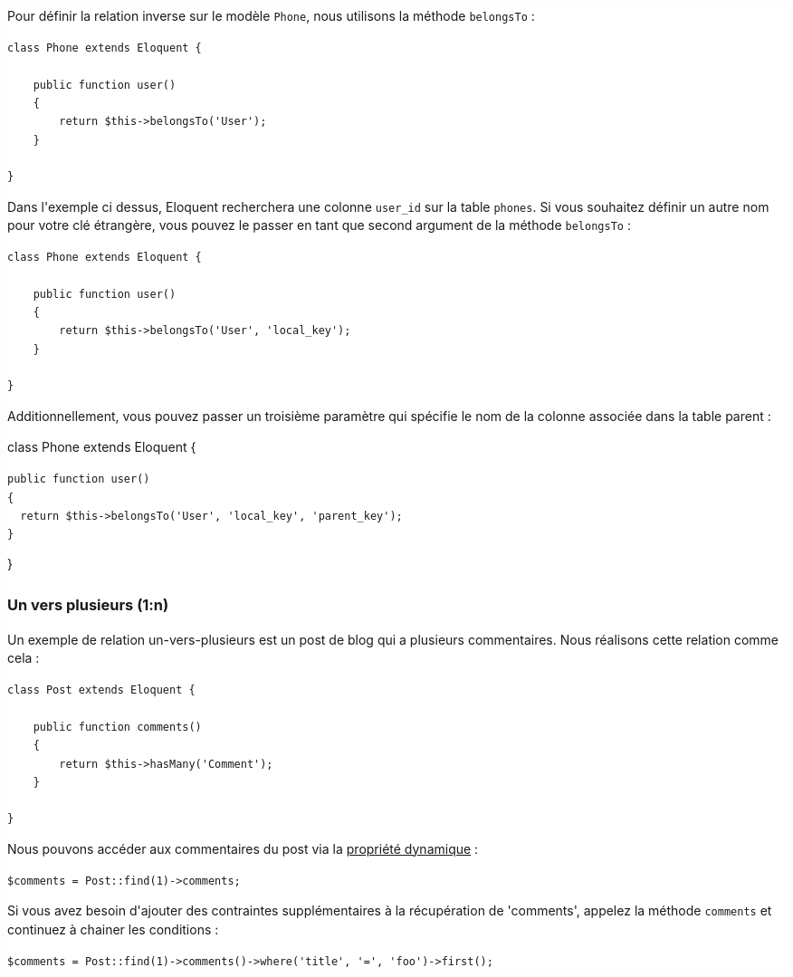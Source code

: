 Pour définir la relation inverse sur le modèle `Phone`, nous utilisons la méthode `belongsTo` :

    class Phone extends Eloquent {

        public function user()
        {
            return $this->belongsTo('User');
        }

    }

Dans l'exemple ci dessus, Eloquent recherchera une colonne `user_id` sur la table `phones`. Si vous souhaitez définir un autre nom pour votre clé étrangère, vous pouvez le passer en tant que second argument de la méthode `belongsTo` :

    class Phone extends Eloquent {

        public function user()
        {
            return $this->belongsTo('User', 'local_key');
        }

    }

Additionnellement, vous pouvez passer un troisième paramètre qui spécifie le nom de la colonne associée dans la table parent :

  class Phone extends Eloquent {

    public function user()
    {
      return $this->belongsTo('User', 'local_key', 'parent_key');
    }

  }


<a name="one-to-many"></a>
### Un vers plusieurs (1:n)

Un exemple de relation un-vers-plusieurs est un post de blog qui a plusieurs commentaires. Nous réalisons cette relation comme cela :

    class Post extends Eloquent {

        public function comments()
        {
            return $this->hasMany('Comment');
        }

    }

Nous pouvons accéder aux commentaires du post via la [propriété dynamique](#dynamic-properties) :

    $comments = Post::find(1)->comments;

Si vous avez besoin d'ajouter des contraintes supplémentaires à la récupération de 'comments', appelez la méthode `comments` et continuez à chainer les conditions :

    $comments = Post::find(1)->comments()->where('title', '=', 'foo')->first();
